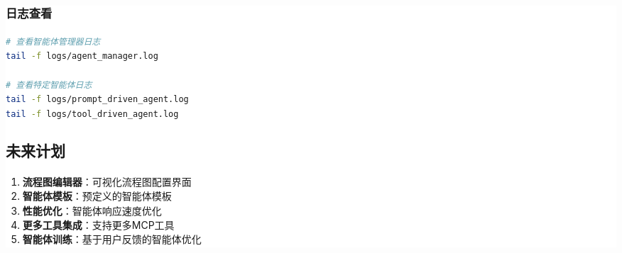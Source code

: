 ### 日志查看

```bash
# 查看智能体管理器日志
tail -f logs/agent_manager.log

# 查看特定智能体日志
tail -f logs/prompt_driven_agent.log
tail -f logs/tool_driven_agent.log
```

## 未来计划

1. **流程图编辑器**：可视化流程图配置界面
2. **智能体模板**：预定义的智能体模板
3. **性能优化**：智能体响应速度优化
4. **更多工具集成**：支持更多MCP工具
5. **智能体训练**：基于用户反馈的智能体优化 